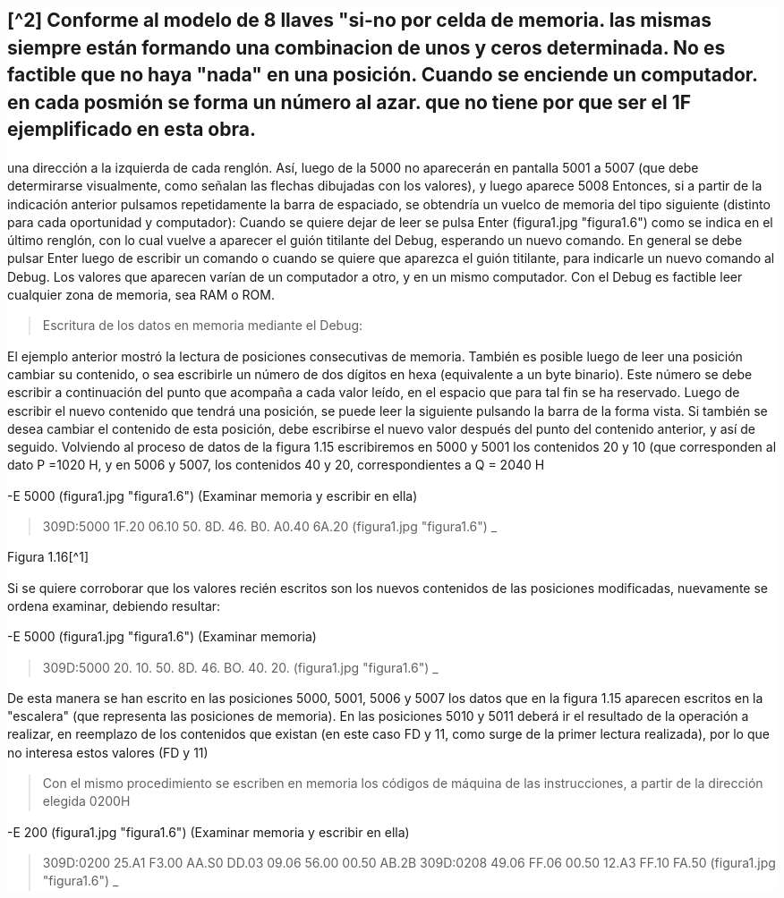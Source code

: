 [^2] Conforme al modelo de 8 llaves "si-no por celda de memoria. las mismas siempre están formando una combinacion de unos y ceros determinada. No es factible que no haya "nada" en una posición. Cuando se enciende un computador. en cada posmión se forma un número al azar. que no tiene por que ser el 1F ejemplificado en esta obra.
---

una dirección a la izquierda de cada renglón. Así, luego de la 5000 no aparecerán en pantalla 5001 a 5007 (que debe determirarse visualmente, como señalan las flechas dibujadas con los valores), y luego aparece 5008
Entonces, si a partir de la indicación anterior pulsamos repetidamente la barra de espaciado, se obtendría un vuelco de memoria del tipo siguiente (distinto para cada oportunidad y computador):
Cuando se quiere dejar de leer se pulsa Enter (figura1.jpg "figura1.6") como se indica en el último renglón, con lo cual vuelve a aparecer el guión titilante del Debug, esperando un nuevo comando. En general se debe pulsar Enter luego de escribir un comando o cuando se quiere que aparezca el guión titilante, para indicarle un nuevo comando al Debug. Los valores que aparecen varían de un computador a otro, y en un mismo computador. Con el Debug es factible leer cualquier zona de memoria, sea RAM o ROM.

> Escritura de los datos en memoria mediante el Debug:

El ejemplo anterior mostró la lectura de posiciones consecutivas de memoria. También es posible luego de leer una posición cambiar su contenido, o sea escribirle un número de dos dígitos en hexa (equivalente a un byte binario). Este número se debe escribir a continuación del punto que acompaña a cada valor leído, en el espacio que para tal fin se ha reservado. Luego de escribir el nuevo contenido que tendrá una posición, se puede leer la siguiente pulsando la barra de la forma vista. Si también se desea cambiar el contenido de esta posición, debe escribirse el nuevo valor después del punto del contenido anterior, y así de seguido.
Volviendo al proceso de datos de la figura 1.15 escribiremos en 5000 y 5001 los contenidos 20 y 10 (que corresponden al dato P =1020 H, y en 5006 y 5007, los contenidos 40 y 20, correspondientes a Q = 2040 H

-E 5000 (figura1.jpg "figura1.6")	(Examinar memoria y escribir en ella)
> 309D:5000		1F.20		06.10		50.		8D.		46.		B0.		A0.40		6A.20 (figura1.jpg "figura1.6")
_

   Figura 1.16[^1]

Si se quiere corroborar que los valores recién escritos son los nuevos contenidos de las posiciones modificadas, nuevamente se ordena examinar, debiendo resultar:

-E 5000 (figura1.jpg "figura1.6") (Examinar memoria)
> 309D:5000 20. 10.   50.   8D.   46.   BO.   40.   20. (figura1.jpg "figura1.6")
_

De esta manera se han escrito en las posiciones 5000, 5001, 5006 y 5007 los datos que en la figura 1.15 aparecen escritos en la "escalera" (que representa las posiciones de memoria). En las posiciones 5010 y 5011 deberá ir el resultado de la operación a realizar, en reemplazo de los contenidos que existan (en este caso FD y 11, como surge de la primer lectura realizada), por lo que no interesa estos valores (FD y 11)
> Con el mismo procedimiento se escriben en memoria los códigos de máquina de las instrucciones, a partir de la dirección elegida 0200H

-E 200 (figura1.jpg "figura1.6") (Examinar memoria y escribir en ella)
> 309D:0200 25.A1 F3.00 AA.S0 DD.03 09.06 56.00 00.50 AB.2B
> 309D:0208 49.06 FF.06 00.50 12.A3 FF.10 FA.50 (figura1.jpg "figura1.6")
_
